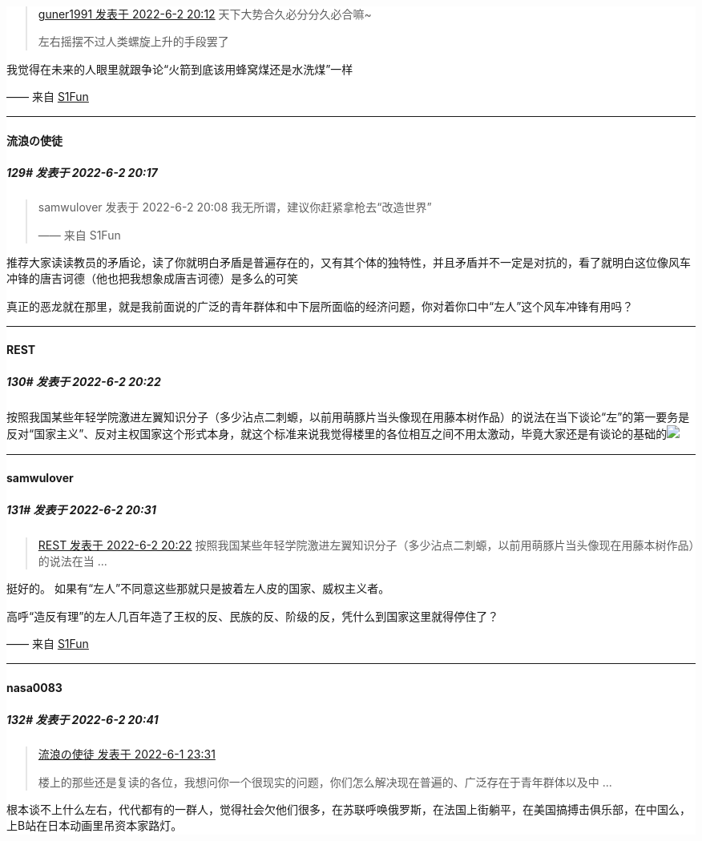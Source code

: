 <blockquote><a href="httphttps://bbs.saraba1st.com/2b/forum.php?mod=redirect&amp;goto=findpost&amp;pid=56100804&amp;ptid=2072732" target="_blank">guner1991 发表于 2022-6-2 20:12</a>
天下大势合久必分分久必合嘛~

左右摇摆不过人类螺旋上升的手段罢了</blockquote>
我觉得在未来的人眼里就跟争论“火箭到底该用蜂窝煤还是水洗煤”一样

—— 来自 [S1Fun](https://s1fun.koalcat.com)

*****

####  流浪の使徒  
##### 129#       发表于 2022-6-2 20:17

<blockquote>samwulover 发表于 2022-6-2 20:08
我无所谓，建议你赶紧拿枪去“改造世界”

—— 来自 S1Fun</blockquote>
推荐大家读读教员的矛盾论，读了你就明白矛盾是普遍存在的，又有其个体的独特性，并且矛盾并不一定是对抗的，看了就明白这位像风车冲锋的唐吉诃德（他也把我想象成唐吉诃德）是多么的可笑

真正的恶龙就在那里，就是我前面说的广泛的青年群体和中下层所面临的经济问题，你对着你口中“左人”这个风车冲锋有用吗？



*****

####  REST  
##### 130#       发表于 2022-6-2 20:22

按照我国某些年轻学院激进左翼知识分子（多少沾点二刺螈，以前用萌豚片当头像现在用藤本树作品）的说法在当下谈论“左”的第一要务是反对“国家主义”、反对主权国家这个形式本身，就这个标准来说我觉得楼里的各位相互之间不用太激动，毕竟大家还是有谈论的基础的<img src="https://static.saraba1st.com/image/smiley/face2017/067.png" referrerpolicy="no-referrer">

*****

####  samwulover  
##### 131#       发表于 2022-6-2 20:31

<blockquote><a href="httphttps://bbs.saraba1st.com/2b/forum.php?mod=redirect&amp;goto=findpost&amp;pid=56100954&amp;ptid=2072732" target="_blank">REST 发表于 2022-6-2 20:22</a>
按照我国某些年轻学院激进左翼知识分子（多少沾点二刺螈，以前用萌豚片当头像现在用藤本树作品）的说法在当 ...</blockquote>
挺好的。
如果有“左人”不同意这些那就只是披着左人皮的国家、威权主义者。

高呼“造反有理”的左人几百年造了王权的反、民族的反、阶级的反，凭什么到国家这里就得停住了？

—— 来自 [S1Fun](https://s1fun.koalcat.com)



*****

####  nasa0083  
##### 132#       发表于 2022-6-2 20:41

<blockquote><a href="httphttps://bbs.saraba1st.com/2b/forum.php?mod=redirect&amp;goto=findpost&amp;pid=56088478&amp;ptid=2072732" target="_blank">流浪の使徒 发表于 2022-6-1 23:31</a>

楼上的那些还是复读的各位，我想问你一个很现实的问题，你们怎么解决现在普遍的、广泛存在于青年群体以及中 ...</blockquote>
根本谈不上什么左右，代代都有的一群人，觉得社会欠他们很多，在苏联呼唤俄罗斯，在法国上街躺平，在美国搞搏击俱乐部，在中国么，上B站在日本动画里吊资本家路灯。
